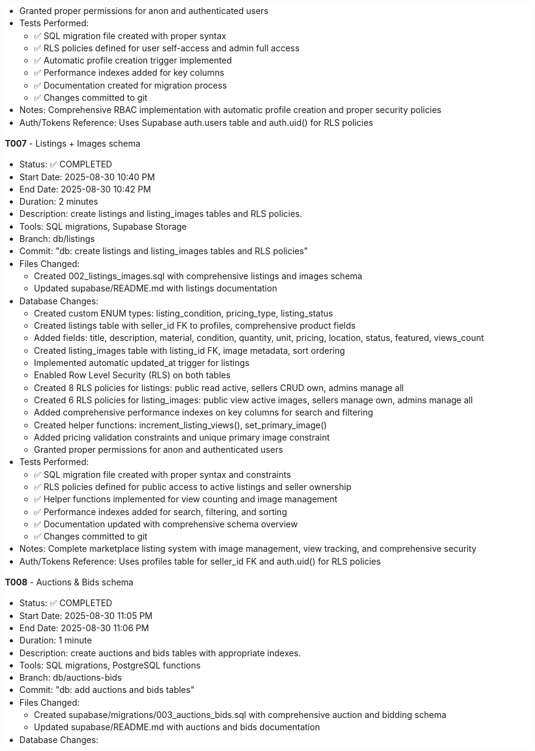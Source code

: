   - Granted proper permissions for anon and authenticated users
- Tests Performed:
  - ✅ SQL migration file created with proper syntax
  - ✅ RLS policies defined for user self-access and admin full access
  - ✅ Automatic profile creation trigger implemented
  - ✅ Performance indexes added for key columns
  - ✅ Documentation created for migration process
  - ✅ Changes committed to git
- Notes: Comprehensive RBAC implementation with automatic profile creation and proper security policies
- Auth/Tokens Reference: Uses Supabase auth.users table and auth.uid() for RLS policies

**T007** - Listings + Images schema
- Status: ✅ COMPLETED
- Start Date: 2025-08-30 10:40 PM
- End Date: 2025-08-30 10:42 PM
- Duration: 2 minutes
- Description: create listings and listing_images tables and RLS policies.
- Tools: SQL migrations, Supabase Storage
- Branch: db/listings
- Commit: "db: create listings and listing_images tables and RLS policies"
- Files Changed:
  - Created 002_listings_images.sql with comprehensive listings and images schema
  - Updated supabase/README.md with listings documentation
- Database Changes:
  - Created custom ENUM types: listing_condition, pricing_type, listing_status
  - Created listings table with seller_id FK to profiles, comprehensive product fields
  - Added fields: title, description, material, condition, quantity, unit, pricing, location, status, featured, views_count
  - Created listing_images table with listing_id FK, image metadata, sort ordering
  - Implemented automatic updated_at trigger for listings
  - Enabled Row Level Security (RLS) on both tables
  - Created 8 RLS policies for listings: public read active, sellers CRUD own, admins manage all
  - Created 6 RLS policies for listing_images: public view active images, sellers manage own, admins manage all
  - Added comprehensive performance indexes on key columns for search and filtering
  - Created helper functions: increment_listing_views(), set_primary_image()
  - Added pricing validation constraints and unique primary image constraint
  - Granted proper permissions for anon and authenticated users
- Tests Performed:
  - ✅ SQL migration file created with proper syntax and constraints
  - ✅ RLS policies defined for public access to active listings and seller ownership
  - ✅ Helper functions implemented for view counting and image management
  - ✅ Performance indexes added for search, filtering, and sorting
  - ✅ Documentation updated with comprehensive schema overview
  - ✅ Changes committed to git
- Notes: Complete marketplace listing system with image management, view tracking, and comprehensive security
- Auth/Tokens Reference: Uses profiles table for seller_id FK and auth.uid() for RLS policies

**T008** - Auctions & Bids schema
- Status: ✅ COMPLETED
- Start Date: 2025-08-30 11:05 PM
- End Date: 2025-08-30 11:06 PM
- Duration: 1 minute
- Description: create auctions and bids tables with appropriate indexes.
- Tools: SQL migrations, PostgreSQL functions
- Branch: db/auctions-bids
- Commit: "db: add auctions and bids tables"
- Files Changed:
  - Created supabase/migrations/003_auctions_bids.sql with comprehensive auction and bidding schema
  - Updated supabase/README.md with auctions and bids documentation
- Database Changes: